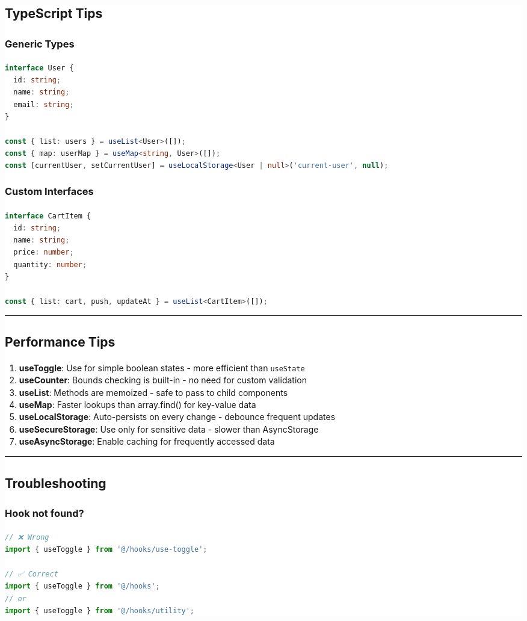 
## TypeScript Tips

### Generic Types
```typescript
interface User {
  id: string;
  name: string;
  email: string;
}

const { list: users } = useList<User>([]);
const { map: userMap } = useMap<string, User>([]);
const [currentUser, setCurrentUser] = useLocalStorage<User | null>('current-user', null);
```

### Custom Interfaces
```typescript
interface CartItem {
  id: string;
  name: string;
  price: number;
  quantity: number;
}

const { list: cart, push, updateAt } = useList<CartItem>([]);
```

---

## Performance Tips

1. **useToggle**: Use for simple boolean states - more efficient than `useState`
2. **useCounter**: Bounds checking is built-in - no need for custom validation
3. **useList**: Methods are memoized - safe to pass to child components
4. **useMap**: Faster lookups than array.find() for key-value data
5. **useLocalStorage**: Auto-persists on every change - debounce frequent updates
6. **useSecureStorage**: Use only for sensitive data - slower than AsyncStorage
7. **useAsyncStorage**: Enable caching for frequently accessed data

---

## Troubleshooting

### Hook not found?
```typescript
// ❌ Wrong
import { useToggle } from '@/hooks/use-toggle';

// ✅ Correct
import { useToggle } from '@/hooks';
// or
import { useToggle } from '@/hooks/utility';
```
